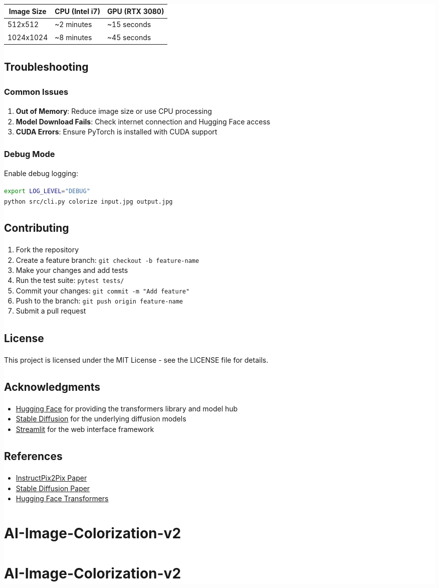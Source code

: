 | Image Size | CPU (Intel i7) | GPU (RTX 3080) |
|------------|----------------|----------------|
| 512x512    | ~2 minutes     | ~15 seconds    |
| 1024x1024  | ~8 minutes     | ~45 seconds    |

## Troubleshooting

### Common Issues

1. **Out of Memory**: Reduce image size or use CPU processing
2. **Model Download Fails**: Check internet connection and Hugging Face access
3. **CUDA Errors**: Ensure PyTorch is installed with CUDA support

### Debug Mode

Enable debug logging:

```bash
export LOG_LEVEL="DEBUG"
python src/cli.py colorize input.jpg output.jpg
```

## Contributing

1. Fork the repository
2. Create a feature branch: `git checkout -b feature-name`
3. Make your changes and add tests
4. Run the test suite: `pytest tests/`
5. Commit your changes: `git commit -m "Add feature"`
6. Push to the branch: `git push origin feature-name`
7. Submit a pull request

## License

This project is licensed under the MIT License - see the LICENSE file for details.

## Acknowledgments

- [Hugging Face](https://huggingface.co/) for providing the transformers library and model hub
- [Stable Diffusion](https://stability.ai/) for the underlying diffusion models
- [Streamlit](https://streamlit.io/) for the web interface framework

## References

- [InstructPix2Pix Paper](https://arxiv.org/abs/2211.09800)
- [Stable Diffusion Paper](https://arxiv.org/abs/2112.10752)
- [Hugging Face Transformers](https://huggingface.co/docs/transformers/)


# AI-Image-Colorization-v2
# AI-Image-Colorization-v2
